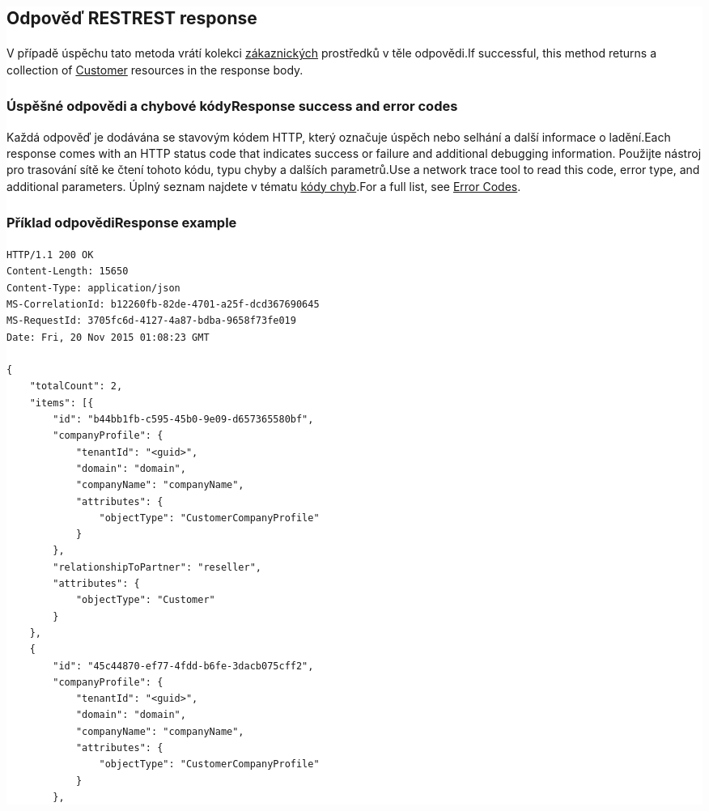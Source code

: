 ## <a name="rest-response"></a><span data-ttu-id="e1270-152">Odpověď REST</span><span class="sxs-lookup"><span data-stu-id="e1270-152">REST response</span></span>

<span data-ttu-id="e1270-153">V případě úspěchu tato metoda vrátí kolekci [zákaznických](customer-resources.md#customer) prostředků v těle odpovědi.</span><span class="sxs-lookup"><span data-stu-id="e1270-153">If successful, this method returns a collection of [Customer](customer-resources.md#customer) resources in the response body.</span></span>

### <a name="response-success-and-error-codes"></a><span data-ttu-id="e1270-154">Úspěšné odpovědi a chybové kódy</span><span class="sxs-lookup"><span data-stu-id="e1270-154">Response success and error codes</span></span>

<span data-ttu-id="e1270-155">Každá odpověď je dodávána se stavovým kódem HTTP, který označuje úspěch nebo selhání a další informace o ladění.</span><span class="sxs-lookup"><span data-stu-id="e1270-155">Each response comes with an HTTP status code that indicates success or failure and additional debugging information.</span></span> <span data-ttu-id="e1270-156">Použijte nástroj pro trasování sítě ke čtení tohoto kódu, typu chyby a dalších parametrů.</span><span class="sxs-lookup"><span data-stu-id="e1270-156">Use a network trace tool to read this code, error type, and additional parameters.</span></span> <span data-ttu-id="e1270-157">Úplný seznam najdete v tématu [kódy chyb](error-codes.md).</span><span class="sxs-lookup"><span data-stu-id="e1270-157">For a full list, see [Error Codes](error-codes.md).</span></span>

### <a name="response-example"></a><span data-ttu-id="e1270-158">Příklad odpovědi</span><span class="sxs-lookup"><span data-stu-id="e1270-158">Response example</span></span>

```http
HTTP/1.1 200 OK
Content-Length: 15650
Content-Type: application/json
MS-CorrelationId: b12260fb-82de-4701-a25f-dcd367690645
MS-RequestId: 3705fc6d-4127-4a87-bdba-9658f73fe019
Date: Fri, 20 Nov 2015 01:08:23 GMT

{
    "totalCount": 2,
    "items": [{
        "id": "b44bb1fb-c595-45b0-9e09-d657365580bf",
        "companyProfile": {
            "tenantId": "<guid>",
            "domain": "domain",
            "companyName": "companyName",
            "attributes": {
                "objectType": "CustomerCompanyProfile"
            }
        },
        "relationshipToPartner": "reseller",
        "attributes": {
            "objectType": "Customer"
        }
    },
    {
        "id": "45c44870-ef77-4fdd-b6fe-3dacb075cff2",
        "companyProfile": {
            "tenantId": "<guid>",
            "domain": "domain",
            "companyName": "companyName",
            "attributes": {
                "objectType": "CustomerCompanyProfile"
            }
        },
```